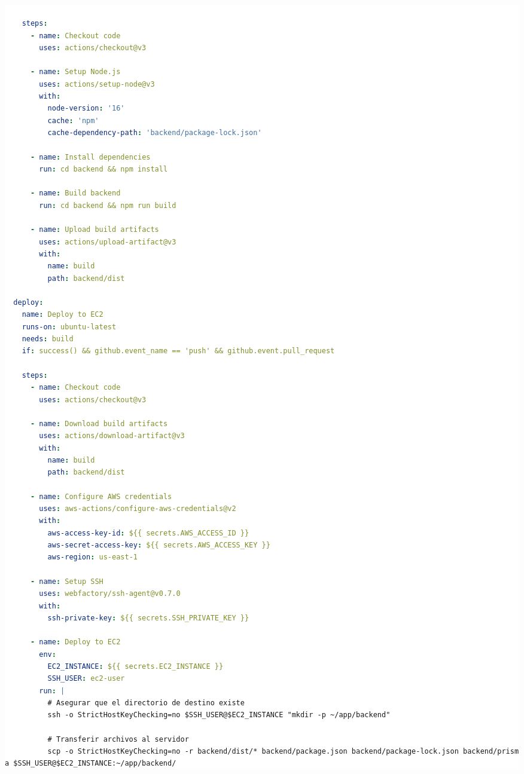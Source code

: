 ```yaml

    steps:
      - name: Checkout code
        uses: actions/checkout@v3

      - name: Setup Node.js
        uses: actions/setup-node@v3
        with:
          node-version: '16'
          cache: 'npm'
          cache-dependency-path: 'backend/package-lock.json'

      - name: Install dependencies
        run: cd backend && npm install

      - name: Build backend
        run: cd backend && npm run build

      - name: Upload build artifacts
        uses: actions/upload-artifact@v3
        with:
          name: build
          path: backend/dist

  deploy:
    name: Deploy to EC2
    runs-on: ubuntu-latest
    needs: build
    if: success() && github.event_name == 'push' && github.event.pull_request

    steps:
      - name: Checkout code
        uses: actions/checkout@v3

      - name: Download build artifacts
        uses: actions/download-artifact@v3
        with:
          name: build
          path: backend/dist

      - name: Configure AWS credentials
        uses: aws-actions/configure-aws-credentials@v2
        with:
          aws-access-key-id: ${{ secrets.AWS_ACCESS_ID }}
          aws-secret-access-key: ${{ secrets.AWS_ACCESS_KEY }}
          aws-region: us-east-1

      - name: Setup SSH
        uses: webfactory/ssh-agent@v0.7.0
        with:
          ssh-private-key: ${{ secrets.SSH_PRIVATE_KEY }}

      - name: Deploy to EC2
        env:
          EC2_INSTANCE: ${{ secrets.EC2_INSTANCE }}
          SSH_USER: ec2-user
        run: |
          # Asegurar que el directorio de destino existe
          ssh -o StrictHostKeyChecking=no $SSH_USER@$EC2_INSTANCE "mkdir -p ~/app/backend"
          
          # Transferir archivos al servidor
          scp -o StrictHostKeyChecking=no -r backend/dist/* backend/package.json backend/package-lock.json backend/prisma $SSH_USER@$EC2_INSTANCE:~/app/backend/
```